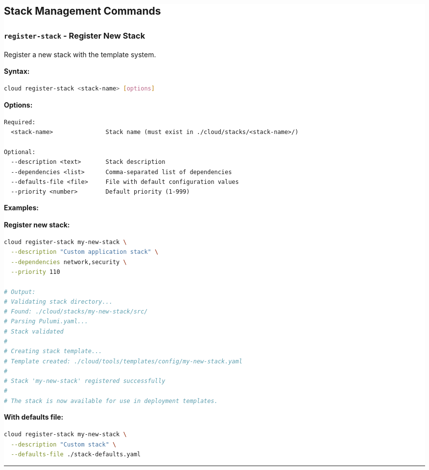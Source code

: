 
## Stack Management Commands

### `register-stack` - Register New Stack

Register a new stack with the template system.

**Syntax:**
```bash
cloud register-stack <stack-name> [options]
```

**Options:**
```
Required:
  <stack-name>               Stack name (must exist in ./cloud/stacks/<stack-name>/)

Optional:
  --description <text>       Stack description
  --dependencies <list>      Comma-separated list of dependencies
  --defaults-file <file>     File with default configuration values
  --priority <number>        Default priority (1-999)
```

**Examples:**

**Register new stack:**
```bash
cloud register-stack my-new-stack \
  --description "Custom application stack" \
  --dependencies network,security \
  --priority 110

# Output:
# Validating stack directory...
# Found: ./cloud/stacks/my-new-stack/src/
# Parsing Pulumi.yaml...
# Stack validated
#
# Creating stack template...
# Template created: ./cloud/tools/templates/config/my-new-stack.yaml
#
# Stack 'my-new-stack' registered successfully
#
# The stack is now available for use in deployment templates.
```

**With defaults file:**
```bash
cloud register-stack my-new-stack \
  --description "Custom stack" \
  --defaults-file ./stack-defaults.yaml
```

---
